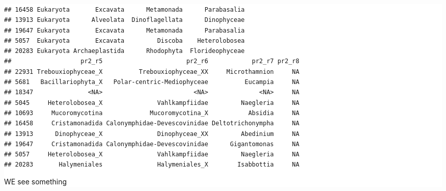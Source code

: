     ## 16458 Eukaryota       Excavata      Metamonada      Parabasalia
    ## 13913 Eukaryota      Alveolata  Dinoflagellata      Dinophyceae
    ## 19647 Eukaryota       Excavata      Metamonada      Parabasalia
    ## 5057  Eukaryota       Excavata         Discoba    Heterolobosea
    ## 20283 Eukaryota Archaeplastida      Rhodophyta  Florideophyceae
    ##                   pr2_r5                       pr2_r6            pr2_r7 pr2_r8
    ## 22931 Trebouxiophyceae_X          Trebouxiophyceae_XX     Microthamnion     NA
    ## 5681   Bacillariophyta_X   Polar-centric-Mediophyceae          Eucampia     NA
    ## 18347               <NA>                         <NA>              <NA>     NA
    ## 5045     Heterolobosea_X               Vahlkampfiidae         Naegleria     NA
    ## 10693     Mucoromycotina             Mucoromycotina_X           Absidia     NA
    ## 16458     Cristamonadida Calonymphidae-Devescovinidae Deltotrichonympha     NA
    ## 13913      Dinophyceae_X               Dinophyceae_XX         Abedinium     NA
    ## 19647     Cristamonadida Calonymphidae-Devescovinidae      Gigantomonas     NA
    ## 5057     Heterolobosea_X               Vahlkampfiidae         Naegleria     NA
    ## 20283       Halymeniales               Halymeniales_X        Isabbottia     NA

WE see something
